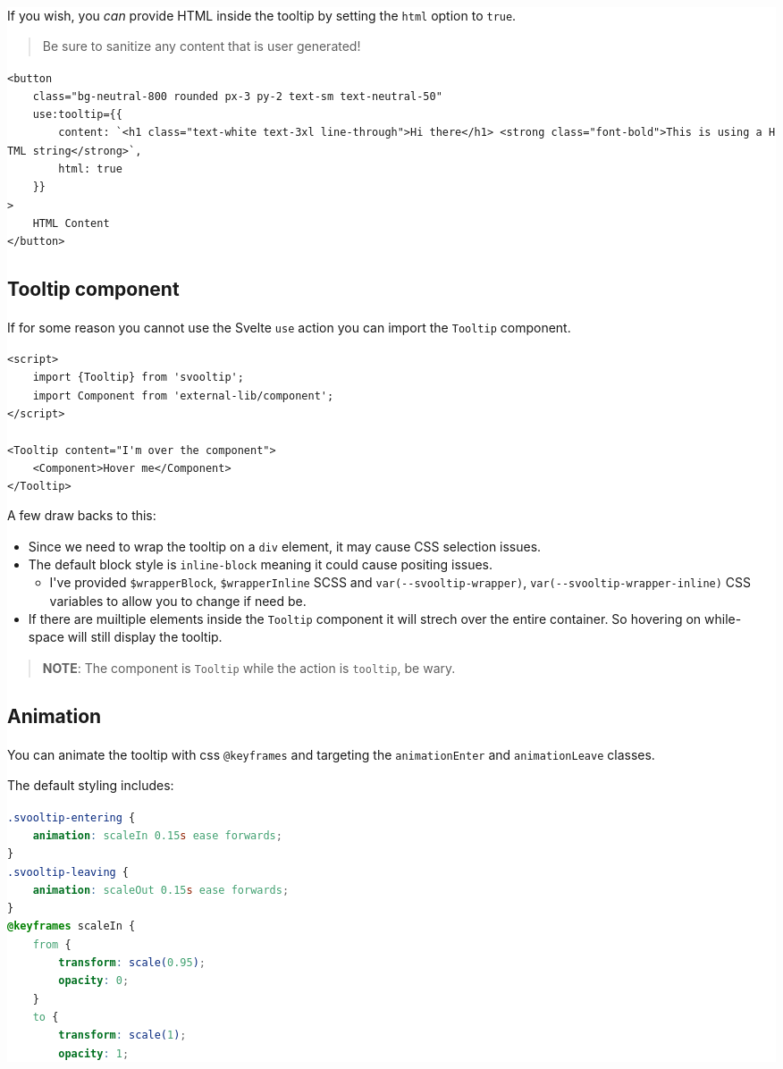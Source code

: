 If you wish, you _can_ provide HTML inside the tooltip by setting the `html` option to `true`.

> Be sure to sanitize any content that is user generated!

```svelte
<button
	class="bg-neutral-800 rounded px-3 py-2 text-sm text-neutral-50"
	use:tooltip={{
		content: `<h1 class="text-white text-3xl line-through">Hi there</h1> <strong class="font-bold">This is using a HTML string</strong>`,
		html: true
	}}
>
	HTML Content
</button>
```

<Preview component="html" />

## Tooltip component

If for some reason you cannot use the Svelte `use` action you can import the `Tooltip` component.

```svelte
<script>
	import {Tooltip} from 'svooltip';
	import Component from 'external-lib/component';
</script>

<Tooltip content="I'm over the component">
	<Component>Hover me</Component>
</Tooltip>
```

<Preview component="component" />

A few draw backs to this:

- Since we need to wrap the tooltip on a `div` element, it may cause CSS selection issues.
- The default block style is `inline-block` meaning it could cause positing issues.
  - I've provided `$wrapperBlock`, `$wrapperInline` SCSS and `var(--svooltip-wrapper)`, `var(--svooltip-wrapper-inline)` CSS variables to allow you to change if need be.
- If there are muiltiple elements inside the `Tooltip` component it will strech over the entire container. So hovering on while-space will still display the tooltip.

> **NOTE**: The component is `Tooltip` while the action is `tooltip`, be wary.

## Animation

You can animate the tooltip with css `@keyframes` and targeting the `animationEnter` and `animationLeave` classes.

The default styling includes:

```css
.svooltip-entering {
	animation: scaleIn 0.15s ease forwards;
}
.svooltip-leaving {
	animation: scaleOut 0.15s ease forwards;
}
@keyframes scaleIn {
	from {
		transform: scale(0.95);
		opacity: 0;
	}
	to {
		transform: scale(1);
		opacity: 1;
```